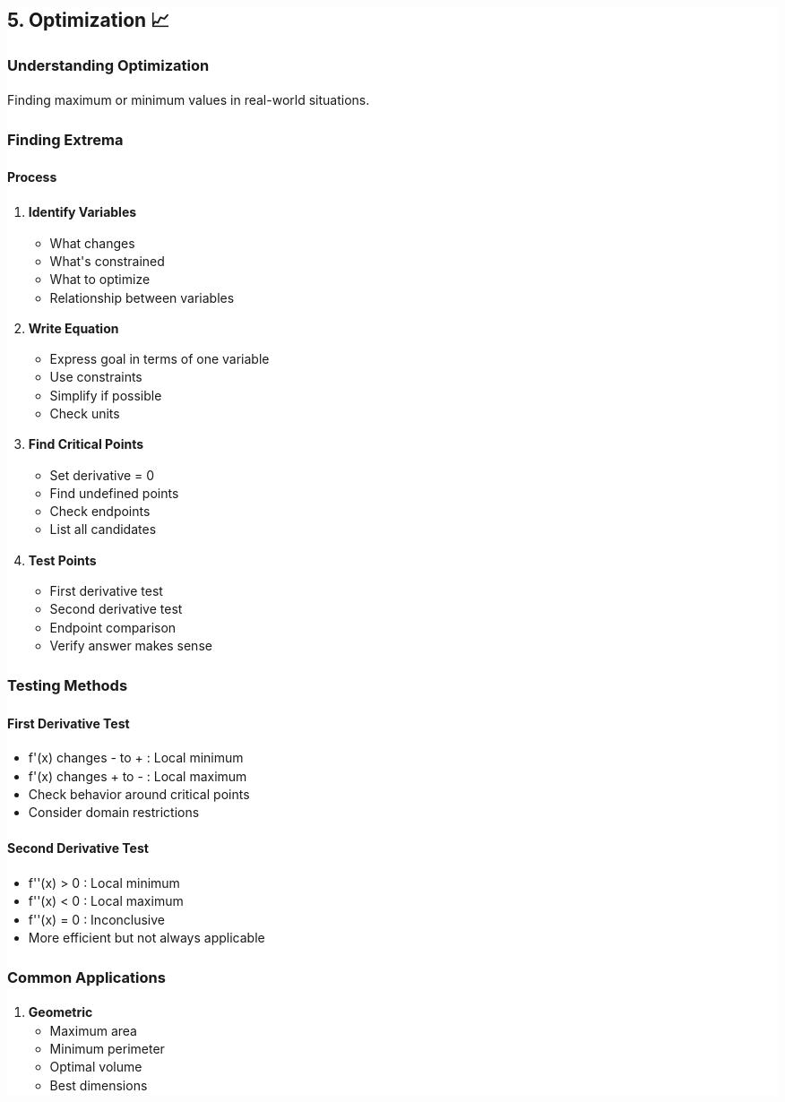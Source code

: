 ## 5. Optimization 📈

### Understanding Optimization
Finding maximum or minimum values in real-world situations.

### Finding Extrema
#### Process
1. **Identify Variables**
   - What changes
   - What's constrained
   - What to optimize
   - Relationship between variables

2. **Write Equation**
   - Express goal in terms of one variable
   - Use constraints
   - Simplify if possible
   - Check units

3. **Find Critical Points**
   - Set derivative = 0
   - Find undefined points
   - Check endpoints
   - List all candidates

4. **Test Points**
   - First derivative test
   - Second derivative test
   - Endpoint comparison
   - Verify answer makes sense

### Testing Methods

#### First Derivative Test
- f'(x) changes - to + : Local minimum
- f'(x) changes + to - : Local maximum
- Check behavior around critical points
- Consider domain restrictions

#### Second Derivative Test
- f''(x) > 0 : Local minimum
- f''(x) < 0 : Local maximum
- f''(x) = 0 : Inconclusive
- More efficient but not always applicable

### Common Applications
1. **Geometric**
   - Maximum area
   - Minimum perimeter
   - Optimal volume
   - Best dimensions
